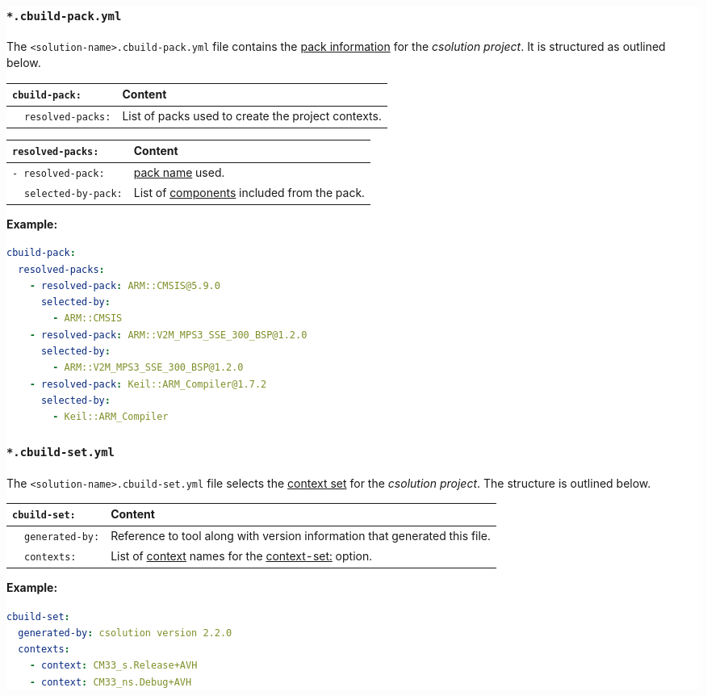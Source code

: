 ### `*.cbuild-pack.yml`

The `<solution-name>.cbuild-pack.yml` file contains the [pack information](#lock-pack-versions) for the *csolution project*. It is structured as outlined below.

`cbuild-pack:`                                                     | Content
:------------------------------------------------------------------|:------------------------------------
&nbsp;&nbsp;&nbsp; `resolved-packs:`                               | List of packs used to create the project contexts.

`resolved-packs:`                                                  | Content
:------------------------------------------------------------------|:------------------------------------
`- resolved-pack:`                                                 | [pack name](YML-Input-Format.md#pack-name-conventions) used.
&nbsp;&nbsp;&nbsp; `selected-by-pack:`                             | List of [components](YML-Input-Format.md#component-name-conventions) included from the pack.

**Example:**

```yml
cbuild-pack:
  resolved-packs:
    - resolved-pack: ARM::CMSIS@5.9.0
      selected-by:
        - ARM::CMSIS
    - resolved-pack: ARM::V2M_MPS3_SSE_300_BSP@1.2.0
      selected-by:
        - ARM::V2M_MPS3_SSE_300_BSP@1.2.0
    - resolved-pack: Keil::ARM_Compiler@1.7.2
      selected-by:
        - Keil::ARM_Compiler
```

### `*.cbuild-set.yml`

The `<solution-name>.cbuild-set.yml` file selects the [context set](build-overview.md#working-with-context-set) for the *csolution project*.  The structure is outlined below.

`cbuild-set:`                                                      | Content
:------------------------------------------------------------------|:------------------------------------
&nbsp;&nbsp;&nbsp; `generated-by:`                                 | Reference to tool along with version information that generated this file.
&nbsp;&nbsp;&nbsp; `contexts:`                                     | List of [context](YML-Input-Format.md#context-name-conventions) names for the [context-set:](build-tools.md#use-context-set) option.

**Example:**

```yml
cbuild-set:
  generated-by: csolution version 2.2.0
  contexts:
    - context: CM33_s.Release+AVH
    - context: CM33_ns.Debug+AVH
```
